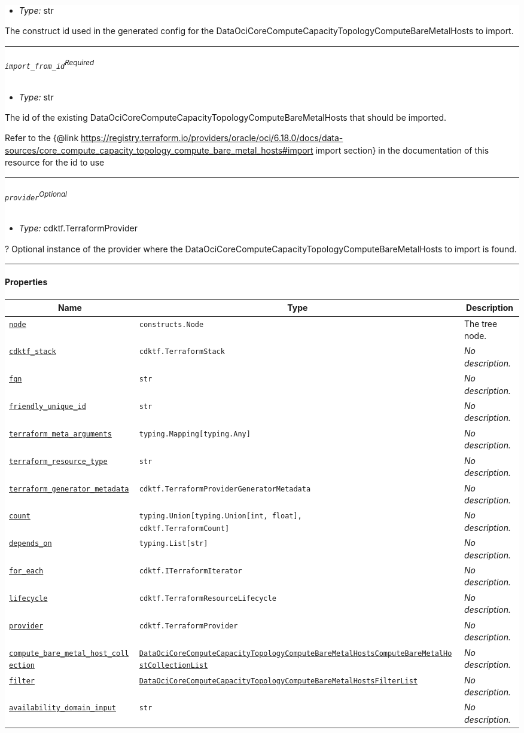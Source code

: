 - *Type:* str

The construct id used in the generated config for the DataOciCoreComputeCapacityTopologyComputeBareMetalHosts to import.

---

###### `import_from_id`<sup>Required</sup> <a name="import_from_id" id="rhizo-co-terraform-provider-oci.dataOciCoreComputeCapacityTopologyComputeBareMetalHosts.DataOciCoreComputeCapacityTopologyComputeBareMetalHosts.generateConfigForImport.parameter.importFromId"></a>

- *Type:* str

The id of the existing DataOciCoreComputeCapacityTopologyComputeBareMetalHosts that should be imported.

Refer to the {@link https://registry.terraform.io/providers/oracle/oci/6.18.0/docs/data-sources/core_compute_capacity_topology_compute_bare_metal_hosts#import import section} in the documentation of this resource for the id to use

---

###### `provider`<sup>Optional</sup> <a name="provider" id="rhizo-co-terraform-provider-oci.dataOciCoreComputeCapacityTopologyComputeBareMetalHosts.DataOciCoreComputeCapacityTopologyComputeBareMetalHosts.generateConfigForImport.parameter.provider"></a>

- *Type:* cdktf.TerraformProvider

? Optional instance of the provider where the DataOciCoreComputeCapacityTopologyComputeBareMetalHosts to import is found.

---

#### Properties <a name="Properties" id="Properties"></a>

| **Name** | **Type** | **Description** |
| --- | --- | --- |
| <code><a href="#rhizo-co-terraform-provider-oci.dataOciCoreComputeCapacityTopologyComputeBareMetalHosts.DataOciCoreComputeCapacityTopologyComputeBareMetalHosts.property.node">node</a></code> | <code>constructs.Node</code> | The tree node. |
| <code><a href="#rhizo-co-terraform-provider-oci.dataOciCoreComputeCapacityTopologyComputeBareMetalHosts.DataOciCoreComputeCapacityTopologyComputeBareMetalHosts.property.cdktfStack">cdktf_stack</a></code> | <code>cdktf.TerraformStack</code> | *No description.* |
| <code><a href="#rhizo-co-terraform-provider-oci.dataOciCoreComputeCapacityTopologyComputeBareMetalHosts.DataOciCoreComputeCapacityTopologyComputeBareMetalHosts.property.fqn">fqn</a></code> | <code>str</code> | *No description.* |
| <code><a href="#rhizo-co-terraform-provider-oci.dataOciCoreComputeCapacityTopologyComputeBareMetalHosts.DataOciCoreComputeCapacityTopologyComputeBareMetalHosts.property.friendlyUniqueId">friendly_unique_id</a></code> | <code>str</code> | *No description.* |
| <code><a href="#rhizo-co-terraform-provider-oci.dataOciCoreComputeCapacityTopologyComputeBareMetalHosts.DataOciCoreComputeCapacityTopologyComputeBareMetalHosts.property.terraformMetaArguments">terraform_meta_arguments</a></code> | <code>typing.Mapping[typing.Any]</code> | *No description.* |
| <code><a href="#rhizo-co-terraform-provider-oci.dataOciCoreComputeCapacityTopologyComputeBareMetalHosts.DataOciCoreComputeCapacityTopologyComputeBareMetalHosts.property.terraformResourceType">terraform_resource_type</a></code> | <code>str</code> | *No description.* |
| <code><a href="#rhizo-co-terraform-provider-oci.dataOciCoreComputeCapacityTopologyComputeBareMetalHosts.DataOciCoreComputeCapacityTopologyComputeBareMetalHosts.property.terraformGeneratorMetadata">terraform_generator_metadata</a></code> | <code>cdktf.TerraformProviderGeneratorMetadata</code> | *No description.* |
| <code><a href="#rhizo-co-terraform-provider-oci.dataOciCoreComputeCapacityTopologyComputeBareMetalHosts.DataOciCoreComputeCapacityTopologyComputeBareMetalHosts.property.count">count</a></code> | <code>typing.Union[typing.Union[int, float], cdktf.TerraformCount]</code> | *No description.* |
| <code><a href="#rhizo-co-terraform-provider-oci.dataOciCoreComputeCapacityTopologyComputeBareMetalHosts.DataOciCoreComputeCapacityTopologyComputeBareMetalHosts.property.dependsOn">depends_on</a></code> | <code>typing.List[str]</code> | *No description.* |
| <code><a href="#rhizo-co-terraform-provider-oci.dataOciCoreComputeCapacityTopologyComputeBareMetalHosts.DataOciCoreComputeCapacityTopologyComputeBareMetalHosts.property.forEach">for_each</a></code> | <code>cdktf.ITerraformIterator</code> | *No description.* |
| <code><a href="#rhizo-co-terraform-provider-oci.dataOciCoreComputeCapacityTopologyComputeBareMetalHosts.DataOciCoreComputeCapacityTopologyComputeBareMetalHosts.property.lifecycle">lifecycle</a></code> | <code>cdktf.TerraformResourceLifecycle</code> | *No description.* |
| <code><a href="#rhizo-co-terraform-provider-oci.dataOciCoreComputeCapacityTopologyComputeBareMetalHosts.DataOciCoreComputeCapacityTopologyComputeBareMetalHosts.property.provider">provider</a></code> | <code>cdktf.TerraformProvider</code> | *No description.* |
| <code><a href="#rhizo-co-terraform-provider-oci.dataOciCoreComputeCapacityTopologyComputeBareMetalHosts.DataOciCoreComputeCapacityTopologyComputeBareMetalHosts.property.computeBareMetalHostCollection">compute_bare_metal_host_collection</a></code> | <code><a href="#rhizo-co-terraform-provider-oci.dataOciCoreComputeCapacityTopologyComputeBareMetalHosts.DataOciCoreComputeCapacityTopologyComputeBareMetalHostsComputeBareMetalHostCollectionList">DataOciCoreComputeCapacityTopologyComputeBareMetalHostsComputeBareMetalHostCollectionList</a></code> | *No description.* |
| <code><a href="#rhizo-co-terraform-provider-oci.dataOciCoreComputeCapacityTopologyComputeBareMetalHosts.DataOciCoreComputeCapacityTopologyComputeBareMetalHosts.property.filter">filter</a></code> | <code><a href="#rhizo-co-terraform-provider-oci.dataOciCoreComputeCapacityTopologyComputeBareMetalHosts.DataOciCoreComputeCapacityTopologyComputeBareMetalHostsFilterList">DataOciCoreComputeCapacityTopologyComputeBareMetalHostsFilterList</a></code> | *No description.* |
| <code><a href="#rhizo-co-terraform-provider-oci.dataOciCoreComputeCapacityTopologyComputeBareMetalHosts.DataOciCoreComputeCapacityTopologyComputeBareMetalHosts.property.availabilityDomainInput">availability_domain_input</a></code> | <code>str</code> | *No description.* |